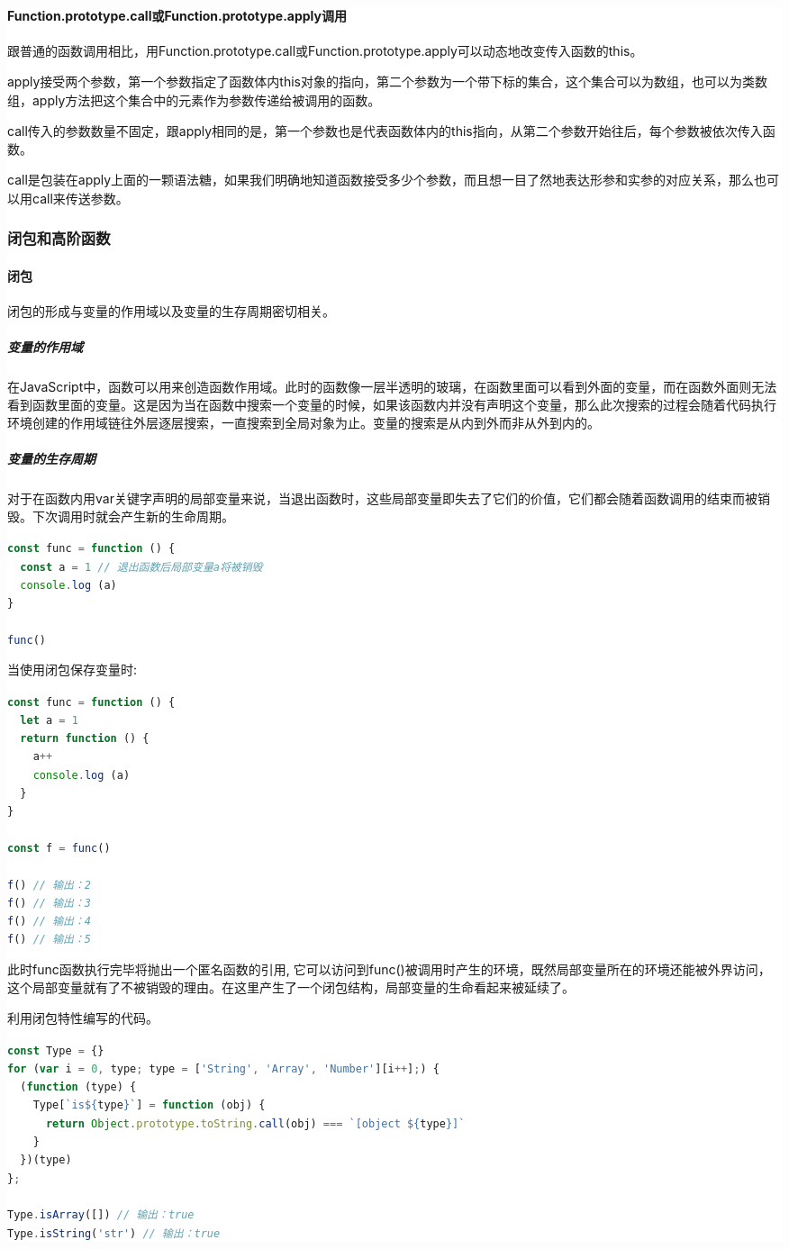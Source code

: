 #### Function.prototype.call或Function.prototype.apply调用

跟普通的函数调用相比，用Function.prototype.call或Function.prototype.apply可以动态地改变传入函数的this。

apply接受两个参数，第一个参数指定了函数体内this对象的指向，第二个参数为一个带下标的集合，这个集合可以为数组，也可以为类数组，apply方法把这个集合中的元素作为参数传递给被调用的函数。

call传入的参数数量不固定，跟apply相同的是，第一个参数也是代表函数体内的this指向，从第二个参数开始往后，每个参数被依次传入函数。

call是包装在apply上面的一颗语法糖，如果我们明确地知道函数接受多少个参数，而且想一目了然地表达形参和实参的对应关系，那么也可以用call来传送参数。

### 闭包和高阶函数

#### 闭包

闭包的形成与变量的作用域以及变量的生存周期密切相关。

##### 变量的作用域

在JavaScript中，函数可以用来创造函数作用域。此时的函数像一层半透明的玻璃，在函数里面可以看到外面的变量，而在函数外面则无法看到函数里面的变量。这是因为当在函数中搜索一个变量的时候，如果该函数内并没有声明这个变量，那么此次搜索的过程会随着代码执行环境创建的作用域链往外层逐层搜索，一直搜索到全局对象为止。变量的搜索是从内到外而非从外到内的。

##### 变量的生存周期

对于在函数内用var关键字声明的局部变量来说，当退出函数时，这些局部变量即失去了它们的价值，它们都会随着函数调用的结束而被销毁。下次调用时就会产生新的生命周期。

```javascript
const func = function () {
  const a = 1 // 退出函数后局部变量a将被销毁
  console.log (a)
}

func()
```

当使用闭包保存变量时:
```javascript
const func = function () {
  let a = 1
  return function () {
    a++
    console.log (a)
  }
}

const f = func()

f() // 输出：2
f() // 输出：3
f() // 输出：4
f() // 输出：5
```
此时func函数执行完毕将抛出一个匿名函数的引用, 它可以访问到func()被调用时产生的环境，既然局部变量所在的环境还能被外界访问，这个局部变量就有了不被销毁的理由。在这里产生了一个闭包结构，局部变量的生命看起来被延续了。

利用闭包特性编写的代码。
```javascript
const Type = {}
for (var i = 0, type; type = ['String', 'Array', 'Number'][i++];) {
  (function (type) {
    Type[`is${type}`] = function (obj) {
      return Object.prototype.toString.call(obj) === `[object ${type}]`
    }
  })(type)
};

Type.isArray([]) // 输出：true
Type.isString('str') // 输出：true
```
